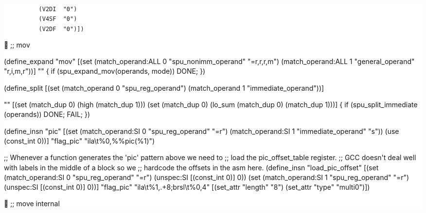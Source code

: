 			  (V2DI  "0")
			  (V4SF  "0")
			  (V2DF  "0")])


;; mov

(define_expand "mov<mode>"
  [(set (match_operand:ALL 0 "spu_nonimm_operand" "=r,r,r,m")
	(match_operand:ALL 1 "general_operand" "r,i,m,r"))]
  ""
  {
    if (spu_expand_mov(operands, <MODE>mode))
      DONE;
  })

(define_split 
  [(set (match_operand 0 "spu_reg_operand")
	(match_operand 1 "immediate_operand"))]

  ""
  [(set (match_dup 0)
	(high (match_dup 1)))
   (set (match_dup 0)
	(lo_sum (match_dup 0)
	        (match_dup 1)))]
  {
    if (spu_split_immediate (operands))
      DONE;
    FAIL;
  })

(define_insn "pic"
  [(set (match_operand:SI 0 "spu_reg_operand" "=r")
	(match_operand:SI 1 "immediate_operand" "s"))
   (use (const_int 0))]
  "flag_pic"
  "ila\t%0,%%pic(%1)")

;; Whenever a function generates the 'pic' pattern above we need to
;; load the pic_offset_table register.
;; GCC doesn't deal well with labels in the middle of a block so we
;; hardcode the offsets in the asm here.
(define_insn "load_pic_offset"
  [(set (match_operand:SI 0 "spu_reg_operand" "=r")
	(unspec:SI [(const_int 0)] 0))
   (set (match_operand:SI 1 "spu_reg_operand" "=r")
	(unspec:SI [(const_int 0)] 0))]
  "flag_pic"
  "ila\t%1,.+8\;brsl\t%0,4"
  [(set_attr "length" "8")
   (set_attr "type" "multi0")])


;; move internal
